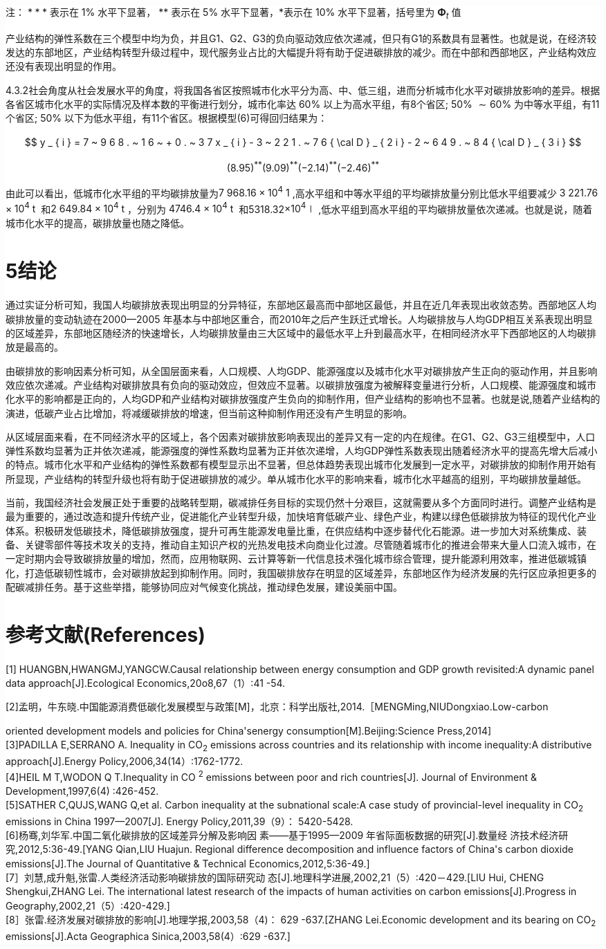 注： $* * *$ 表示在 $1 \%$ 水平下显著， $* *$ 表示在 $5 \%$ 水平下显著，\*表示在 $10 \%$ 水平下显著，括号里为 $\mathbf { \Phi } _ { t }$ 值

产业结构的弹性系数在三个模型中均为负，并且G1、G2、G3的负向驱动效应依次递减，但只有G1的系数具有显著性。也就是说，在经济较发达的东部地区，产业结构转型升级过程中，现代服务业占比的大幅提升将有助于促进碳排放的减少。而在中部和西部地区，产业结构效应还没有表现出明显的作用。

4.3.2社会角度从社会发展水平的角度，将我国各省区按照城市化水平分为高、中、低三组，进而分析城市化水平对碳排放影响的差异。根据各省区城市化水平的实际情况及样本数的平衡进行划分，城市化率达 $6 0 \%$ 以上为高水平组，有8个省区; $5 0 \%$ $\sim 6 0 \%$ 为中等水平组，有11个省区; $5 0 \%$ 以下为低水平组，有11个省区。根据模型(6)可得回归结果为：

$$
y _ { i } = 7 ~ 9 6 8 . ~ 1 6 ~ + 0 . ~ 3 7 x _ { i } - 3 ~ 2 2 1 . ~ 7 6 { \cal D } _ { 2 i } - 2 ~ 6 4 9 . ~ 8 4 { \cal D } _ { 3 i }
$$

$$
( 8 . 9 5 ) ^ { \ast \ast } ( 9 . 0 9 ) ^ { \ast \ast } ( - 2 . 1 4 ) ^ { \ast \ast } ( - 2 . 4 6 ) ^ { \ast \ast }
$$

由此可以看出，低城市化水平组的平均碳排放量为$7 ~ 9 6 8 . 1 6 \times 1 0 ^ { 4 } ~ 1$ ,高水平组和中等水平组的平均碳排放量分别比低水平组要减少 $3 ~ 2 2 1 . 7 6 \times 1 0 ^ { 4 } \mathrm { ~ t ~ }$ 和$2 ~ 6 4 9 . 8 4 \times 1 0 ^ { 4 } ~ \mathrm { t }$ ，分别为 $4 7 4 6 . 4 \times 1 0 ^ { 4 } \mathrm { ~ t ~ }$ 和5318.32$\times 1 0 ^ { 4 } \mid$ ,低水平组到高水平组的平均碳排放量依次递减。也就是说，随着城市化水平的提高，碳排放量也随之降低。

# 5结论

通过实证分析可知，我国人均碳排放表现出明显的分异特征，东部地区最高而中部地区最低，并且在近几年表现出收敛态势。西部地区人均碳排放量的变动轨迹在2000—2005 年基本与中部地区重合，而2010年之后产生跃迁式增长。人均碳排放与人均GDP相互关系表现出明显的区域差异，东部地区随经济的快速增长，人均碳排放量由三大区域中的最低水平上升到最高水平，在相同经济水平下西部地区的人均碳排放是最高的。

由碳排放的影响因素分析可知，从全国层面来看，人口规模、人均GDP、能源强度以及城市化水平对碳排放产生正向的驱动作用，并且影响效应依次递减。产业结构对碳排放具有负向的驱动效应，但效应不显著。以碳排放强度为被解释变量进行分析，人口规模、能源强度和城市化水平的影响都是正向的，人均GDP和产业结构对碳排放强度产生负向的抑制作用，但产业结构的影响也不显著。也就是说,随着产业结构的演进，低碳产业占比增加，将减缓碳排放的增速，但当前这种抑制作用还没有产生明显的影响。

从区域层面来看，在不同经济水平的区域上，各个因素对碳排放影响表现出的差异又有一定的内在规律。在G1、G2、G3三组模型中，人口弹性系数均显著为正并依次递减，能源强度的弹性系数均显著为正并依次递增，人均GDP弹性系数表现出随着经济水平的提高先增大后减小的特点。城市化水平和产业结构的弹性系数都有模型显示出不显著，但总体趋势表现出城市化发展到一定水平，对碳排放的抑制作用开始有所显现，产业结构的转型升级也将有助于促进碳排放的减少。单从城市化水平的影响来看，城市化水平越高的组别，平均碳排放量越低。

当前，我国经济社会发展正处于重要的战略转型期，碳减排任务目标的实现仍然十分艰巨，这就需要从多个方面同时进行。调整产业结构是最为重要的，通过改造和提升传统产业，促进能化产业转型升级，加快培育低碳产业、绿色产业，构建以绿色低碳排放为特征的现代化产业体系。积极研发低碳技术，降低碳排放强度，提升可再生能源发电量比重，在供应结构中逐步替代化石能源。进一步加大对系统集成、装备、关键零部件等技术攻关的支持，推动自主知识产权的光热发电技术向商业化过渡。尽管随着城市化的推进会带来大量人口流入城市，在一定时期内会导致碳排放量的增加，然而，应用物联网、云计算等新一代信息技术强化城市综合管理，提升能源利用效率，推进低碳城镇化，打造低碳韧性城市，会对碳排放起到抑制作用。同时，我国碳排放存在明显的区域差异，东部地区作为经济发展的先行区应承担更多的配碳减排任务。基于这些举措，能够协同应对气候变化挑战，推动绿色发展，建设美丽中国。

# 参考文献(References)

[1] HUANGBN,HWANGMJ,YANGCW.Causal relationship between energy consumption and GDP growth revisited:A dynamic panel data approach[J].Ecological Economics,20o8,67（1）:41 -54.

[2]孟明，牛东晓.中国能源消费低碳化发展模型与政策[M]，北京：科学出版社,2014.［MENGMing,NIUDongxiao.Low-carbon

oriented development models and policies for China'senergy consumption[M].Beijing:Science Press,2014]   
[3]PADILLA E,SERRANO A. Inequality in $\mathrm { C O } _ { 2 }$ emissions across countries and its relationship with income inequality:A distributive approach[J].Energy Policy,2006,34(14）:1762-1772.   
[4]HEIL M T,WODON Q T.Inequality in CO $^ 2$ emissions between poor and rich countries[J]. Journal of Environment & Development,1997,6(4) :426-452.   
[5]SATHER C,QUJS,WANG Q,et al. Carbon inequality at the subnational scale:A case study of provincial-level inequality in $\mathrm { C O } _ { 2 }$ emissions in China 1997—2007[J]. Energy Policy,2011,39（9）： 5420-5428.   
[6]杨骞,刘华军.中国二氧化碳排放的区域差异分解及影响因 素——基于1995—2009 年省际面板数据的研究[J].数量经 济技术经济研究,2012,5:36-49.[YANG Qian,LIU Huajun. Regional difference decomposition and influence factors of China's carbon dioxide emissions[J].The Journal of Quantitative & Technical Economics,2012,5:36-49.]   
[7］刘慧,成升魁,张雷.人类经济活动影响碳排放的国际研究动 态[J].地理科学进展,2002,21（5）:420－429.[LIU Hui, CHENG Shengkui,ZHANG Lei. The international latest research of the impacts of human activities on carbon emissions[J].Progress in Geography,2002,21（5）:420-429.]   
[8］张雷.经济发展对碳排放的影响[J].地理学报,2003,58（4)： 629 -637.[ZHANG Lei.Economic development and its bearing on $\mathrm { C O } _ { 2 }$ emissions[J].Acta Geographica Sinica,2003,58(4）:629 -637.]   